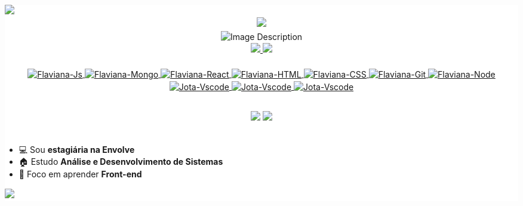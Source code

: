 <img width=100% src="https://capsule-render.vercel.app/api?type=waving&color=24a090&height=120&section=header"/>
<div align = 'center'>
  <img src = "https://capsule-render.vercel.app/api?type=transparent&fontColor=D3679B&fontStyle=samakaran&text=Flaviana%20Castelo&fontSize=45&desc=Fortaleza,%20CE&descSize=18&descAlignY=80&descAlign=70" />
</div>

<div align="center">
  <img src="https://user-images.githubusercontent.com/102080816/246168935-b72c80fb-4af8-4856-907f-dd4b3b8e9e78.gif" alt="Image Description" width="150px" align="center" >
  </div>
<div align="center">
  <a href="https://github.com/flavicastelo">
  <img height="180em" src="https://github-readme-stats.vercel.app/api?username=flavicastelo&show_icons=true&theme=panda&include_all_commits=false&count_private=true"/>
  <img height="180em" src="https://github-readme-stats.vercel.app/api/top-langs/?username=flavicastelo&layout=compact&langs_count=7&theme=panda"/>
</div>
<div style="display: inline_block" align="center"><br>
  <img align="center" alt="Flaviana-Js" height="30" width="40" src="https://raw.githubusercontent.com/devicons/devicon/master/icons/javascript/javascript-plain.svg">
  <img align="center" alt="Flaviana-Mongo" height="30" width="40" src="https://cdn.jsdelivr.net/gh/devicons/devicon/icons/mongodb/mongodb-original.svg" />
  <img align="center" alt="Flaviana-React" height="30" width="40" src="https://raw.githubusercontent.com/devicons/devicon/master/icons/react/react-original.svg">
  <img align="center" alt="Flaviana-HTML" height="30" width="40" src="https://raw.githubusercontent.com/devicons/devicon/master/icons/html5/html5-original.svg">
  <img align="center" alt="Flaviana-CSS" height="30" width="40" src="https://raw.githubusercontent.com/devicons/devicon/master/icons/css3/css3-original.svg">
  <img align="center" alt="Flaviana-Git" height="30" width="40" src="https://cdn.jsdelivr.net/gh/devicons/devicon/icons/git/git-original.svg" />
  <img align="center" alt="Flaviana-Node" height="30" width="40" src="https://cdn.jsdelivr.net/gh/devicons/devicon/icons/nodejs/nodejs-original.svg" />
  <img align="center" alt="Jota-Vscode" height="30" width="40"  src="https://cdn.jsdelivr.net/gh/devicons/devicon/icons/vscode/vscode-original.svg" />
  <img align="center" alt="Jota-Vscode" height="30" width="40"  src="https://github.com/devicons/devicon/blob/v2.15.1/icons/dart/dart-original.svg" />
  <img align="center" alt="Jota-Vscode" height="30" width="40"  src="https://github.com/devicons/devicon/blob/v2.15.1/icons/flutter/flutter-original.svg" />


</div>
  
  ##
 
<div align="center"> 
  <a href="https://www.linkedin.com/in/flavicastelo" target="_blank"><img src="https://img.shields.io/badge/-LinkedIn-%230077B5?style=for-the-badge&logo=linkedin&logoColor=white" target="_blank"></a> 
  <a href = "mailto:flaviacastelocc@gmail.com"><img src="https://img.shields.io/badge/-Gmail-%23333?style=for-the-badge&logo=gmail&logoColor=white" target="_blank"></a>

</div>
<br/>
  
- 💻  Sou **estagiária na Envolve**
- 🏠 Estudo **Análise e Desenvolvimento de Sistemas**
- 🌱 Foco em aprender **Front-end**
<img width=100% src="https://capsule-render.vercel.app/api?type=waving&color=24a090&height=120&section=footer"/>
